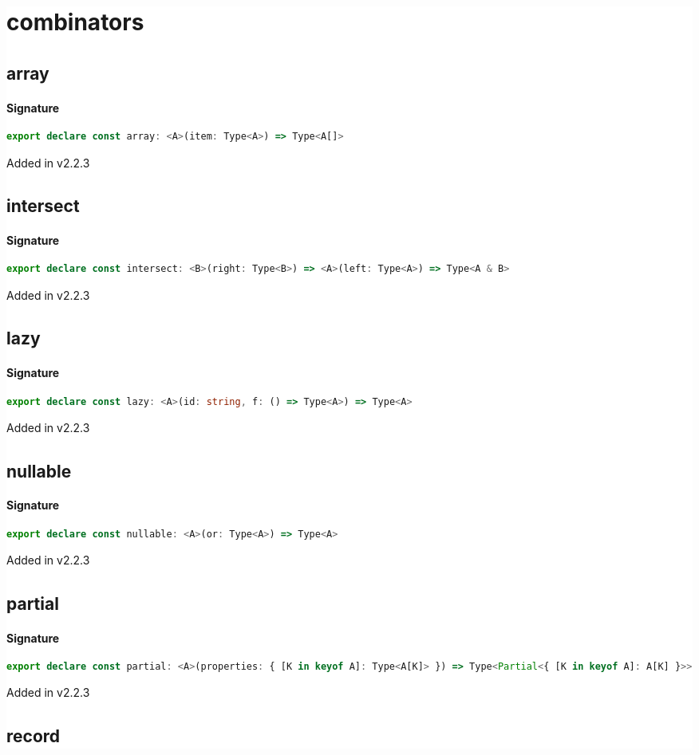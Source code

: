 # combinators

## array

**Signature**

```ts
export declare const array: <A>(item: Type<A>) => Type<A[]>
```

Added in v2.2.3

## intersect

**Signature**

```ts
export declare const intersect: <B>(right: Type<B>) => <A>(left: Type<A>) => Type<A & B>
```

Added in v2.2.3

## lazy

**Signature**

```ts
export declare const lazy: <A>(id: string, f: () => Type<A>) => Type<A>
```

Added in v2.2.3

## nullable

**Signature**

```ts
export declare const nullable: <A>(or: Type<A>) => Type<A>
```

Added in v2.2.3

## partial

**Signature**

```ts
export declare const partial: <A>(properties: { [K in keyof A]: Type<A[K]> }) => Type<Partial<{ [K in keyof A]: A[K] }>>
```

Added in v2.2.3

## record
